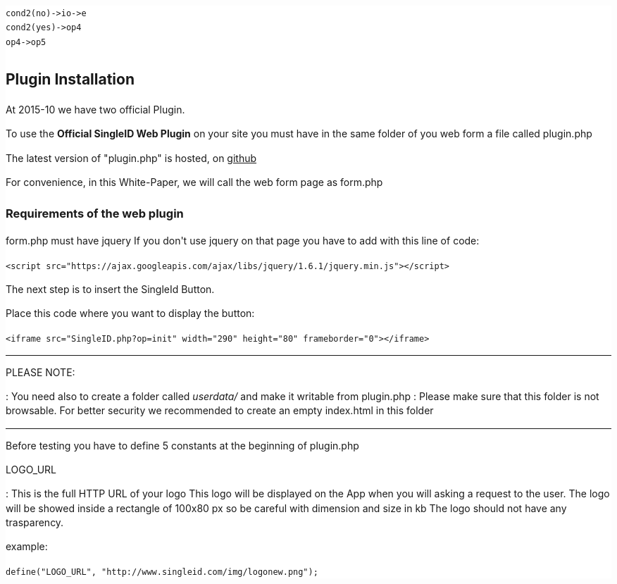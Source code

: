 ```flow
cond2(no)->io->e
cond2(yes)->op4
op4->op5
```

## Plugin Installation

At 2015-10 we have two official Plugin.


To use the **Official SingleID Web Plugin** on your site you must have in the same folder of you web form a file called plugin.php

The latest version of "plugin.php" is hosted, on [github](https://github.com/SingleID/web-plugin)

For convenience, in this White-Paper, we will call the web form page as form.php



### Requirements of the web plugin

form.php must have jquery
If you don't use jquery on that page you have to add with this line of code:


	<script src="https://ajax.googleapis.com/ajax/libs/jquery/1.6.1/jquery.min.js"></script>



The next step is to insert the SingleId Button.

Place this code where you want to display the button:


	<iframe src="SingleID.php?op=init" width="290" height="80" frameborder="0"></iframe>


---

PLEASE NOTE:

:	You need also to create a folder called *userdata/* and make it writable from plugin.php
:	Please make sure that this folder is not browsable. For better security we recommended to create an empty index.html in this folder

---



Before testing you have to define 5 constants at the beginning of plugin.php


LOGO_URL

:	This is the full HTTP URL of your logo
	This logo will be displayed on the App when you will asking a request to the user.
	The logo will be showed inside a rectangle of 100x80 px so be careful with dimension and size in kb
	The logo should not have any trasparency.

example:

	define("LOGO_URL", "http://www.singleid.com/img/logonew.png");
